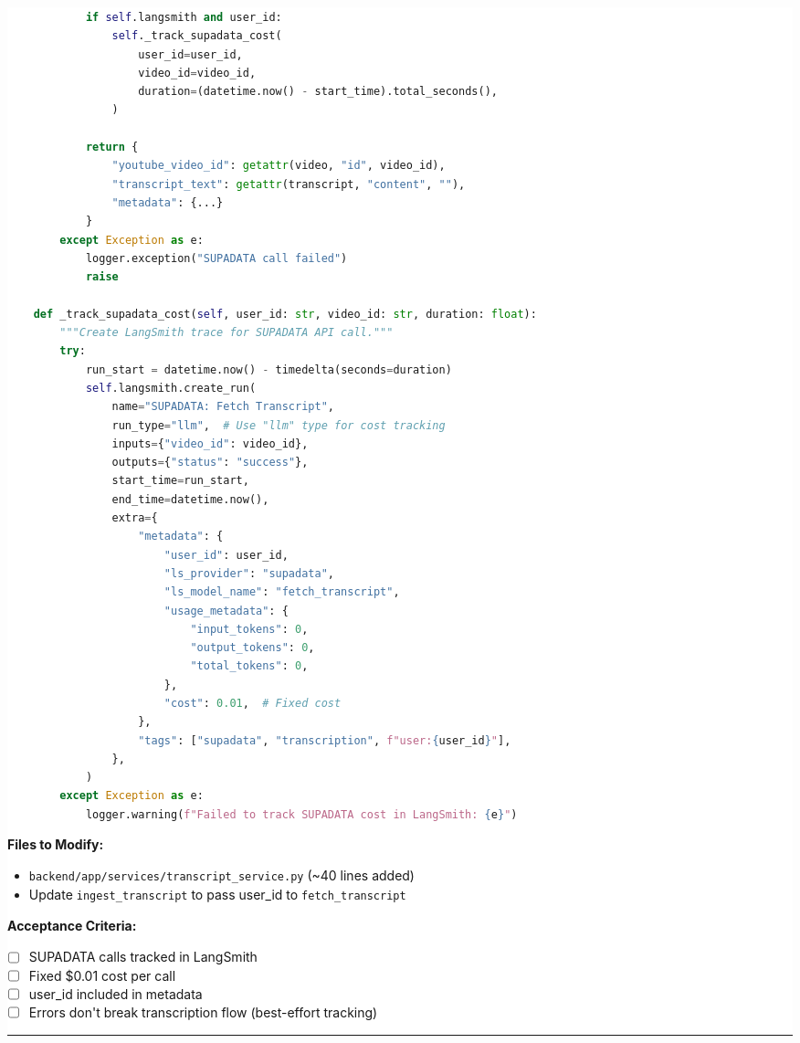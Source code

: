 ```python
            if self.langsmith and user_id:
                self._track_supadata_cost(
                    user_id=user_id,
                    video_id=video_id,
                    duration=(datetime.now() - start_time).total_seconds(),
                )

            return {
                "youtube_video_id": getattr(video, "id", video_id),
                "transcript_text": getattr(transcript, "content", ""),
                "metadata": {...}
            }
        except Exception as e:
            logger.exception("SUPADATA call failed")
            raise

    def _track_supadata_cost(self, user_id: str, video_id: str, duration: float):
        """Create LangSmith trace for SUPADATA API call."""
        try:
            run_start = datetime.now() - timedelta(seconds=duration)
            self.langsmith.create_run(
                name="SUPADATA: Fetch Transcript",
                run_type="llm",  # Use "llm" type for cost tracking
                inputs={"video_id": video_id},
                outputs={"status": "success"},
                start_time=run_start,
                end_time=datetime.now(),
                extra={
                    "metadata": {
                        "user_id": user_id,
                        "ls_provider": "supadata",
                        "ls_model_name": "fetch_transcript",
                        "usage_metadata": {
                            "input_tokens": 0,
                            "output_tokens": 0,
                            "total_tokens": 0,
                        },
                        "cost": 0.01,  # Fixed cost
                    },
                    "tags": ["supadata", "transcription", f"user:{user_id}"],
                },
            )
        except Exception as e:
            logger.warning(f"Failed to track SUPADATA cost in LangSmith: {e}")
```

**Files to Modify:**
- `backend/app/services/transcript_service.py` (~40 lines added)
- Update `ingest_transcript` to pass user_id to `fetch_transcript`

**Acceptance Criteria:**
- [ ] SUPADATA calls tracked in LangSmith
- [ ] Fixed $0.01 cost per call
- [ ] user_id included in metadata
- [ ] Errors don't break transcription flow (best-effort tracking)

---